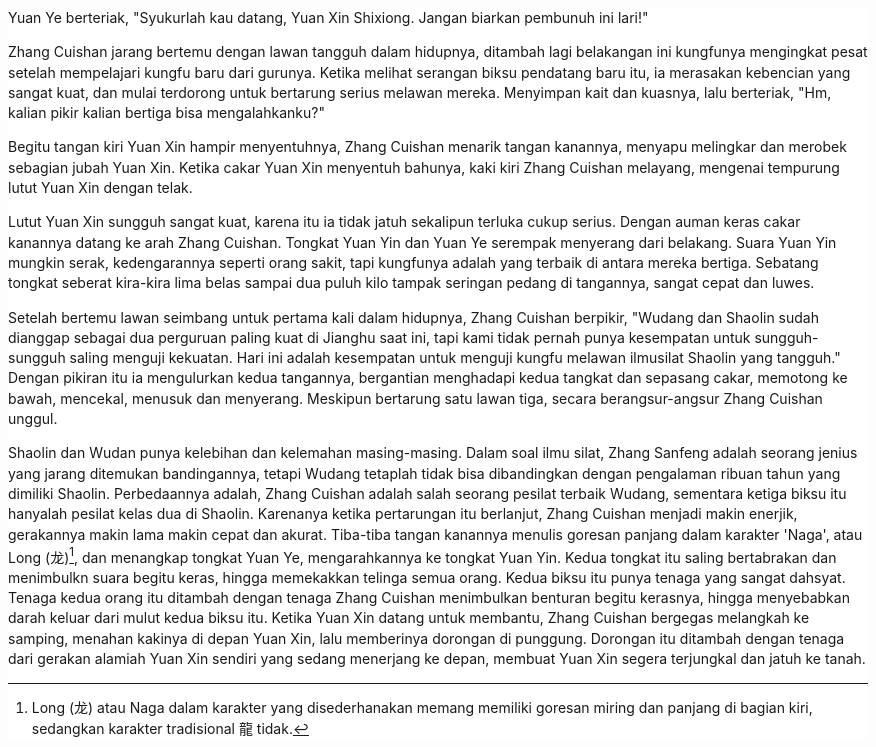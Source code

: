 Yuan Ye berteriak, "Syukurlah kau datang, Yuan Xin Shixiong. Jangan biarkan pembunuh ini lari!"

Zhang Cuishan jarang bertemu dengan lawan tangguh dalam hidupnya, ditambah lagi belakangan ini kungfunya mengingkat pesat
setelah mempelajari kungfu baru dari gurunya. Ketika melihat serangan biksu pendatang baru itu, ia merasakan kebencian
yang sangat kuat, dan mulai terdorong untuk bertarung serius melawan mereka. Menyimpan kait dan kuasnya, lalu berteriak, 
"Hm, kalian pikir kalian bertiga bisa mengalahkanku?"

Begitu tangan kiri Yuan Xin hampir menyentuhnya, Zhang Cuishan menarik tangan kanannya, menyapu melingkar dan merobek
sebagian jubah Yuan Xin. Ketika cakar Yuan Xin menyentuh bahunya, kaki kiri Zhang Cuishan melayang, mengenai tempurung
lutut Yuan Xin dengan telak.

Lutut Yuan Xin sungguh sangat kuat, karena itu ia tidak jatuh sekalipun terluka cukup serius. Dengan auman keras cakar
kanannya datang ke arah Zhang Cuishan. Tongkat Yuan Yin dan Yuan Ye serempak menyerang dari belakang. Suara Yuan Yin
mungkin serak, kedengarannya seperti orang sakit, tapi kungfunya adalah yang terbaik di antara mereka bertiga. Sebatang
tongkat seberat kira-kira lima belas sampai dua puluh kilo tampak seringan pedang di tangannya, sangat cepat dan luwes.

Setelah bertemu lawan seimbang untuk pertama kali dalam hidupnya, Zhang Cuishan berpikir, "Wudang dan Shaolin sudah dianggap
sebagai dua perguruan paling kuat di Jianghu saat ini, tapi kami tidak pernah punya kesempatan untuk sungguh-sungguh saling 
menguji kekuatan. Hari ini adalah kesempatan untuk menguji kungfu melawan ilmusilat Shaolin yang tangguh." Dengan pikiran
itu ia mengulurkan kedua tangannya, bergantian menghadapi kedua tangkat dan sepasang cakar, memotong ke bawah, mencekal,
menusuk dan menyerang. Meskipun bertarung satu lawan tiga, secara berangsur-angsur Zhang Cuishan unggul.

Shaolin dan Wudan punya kelebihan dan kelemahan masing-masing. Dalam soal ilmu silat, Zhang Sanfeng adalah seorang jenius
yang jarang ditemukan bandingannya, tetapi Wudang tetaplah tidak bisa dibandingkan dengan pengalaman ribuan tahun yang 
dimiliki Shaolin. Perbedaannya adalah, Zhang Cuishan adalah salah seorang pesilat terbaik Wudang, sementara ketiga biksu itu
hanyalah pesilat kelas dua di Shaolin. Karenanya ketika pertarungan itu berlanjut, Zhang Cuishan menjadi makin enerjik,
gerakannya makin lama makin cepat dan akurat. Tiba-tiba tangan kanannya menulis goresan panjang dalam karakter 'Naga',
atau Long (龙)[^long-1], dan menangkap tongkat Yuan Ye, mengarahkannya ke tongkat Yuan Yin. Kedua tongkat itu saling
bertabrakan dan menimbulkn suara begitu keras, hingga memekakkan telinga semua orang. Kedua biksu itu punya tenaga yang 
sangat dahsyat. Tenaga kedua orang itu ditambah dengan tenaga Zhang Cuishan menimbulkan benturan begitu kerasnya, 
hingga menyebabkan darah keluar dari mulut kedua biksu itu. Ketika Yuan Xin datang untuk membantu, Zhang Cuishan bergegas 
melangkah ke samping, menahan kakinya di depan Yuan Xin, lalu memberinya dorongan di punggung. Dorongan itu ditambah 
dengan tenaga dari gerakan alamiah Yuan Xin sendiri yang sedang menerjang ke depan, membuat Yuan Xin segera terjungkal
dan jatuh ke tanah. 


[^wang-xishi]: [Baca di Wikipedia](https://en.wikipedia.org/wiki/Wang_Xizhi)
[^kui-zhangge]: Akademi Kui Zhang Ge, atau Kui Zhang Ge Xue Shi Yuan (奎章阁学士院) adalah akademi unttuk mempelajari kultur, bahasa dan literatur bangsa Han yang didirikan oleh Tugh Temur.
[^lin-an]: Lin An (臨安) adalah nama kota Hangzhou di jaman Dinasti Song Selatan, dan adalah ibukota Kekaisaran Song Selatan.
[^tie-hua-yin-gou]: Tie Hua Yin Gou (铁划银钩) = 'Kuas Besi dan Kait Perak'.
[^long-1]: Long (龙) atau Naga dalam karakter yang disederhanakan memang memiliki goresan miring dan panjang di bagian kiri, sedangkan karakter tradisional 龍 tidak.
[^enam-pagoda]: Enam Pagoda Harmonis adalah Liuhe Ta (六和塔), yang masih ada hingga saat ini di kota Hangzhou.
[^liang-liu]: Pohon Liang Liu (Salix Babylonica) juga dikenal sebagai Willow Tree, atau Pohon Willow.
[^jiaozhi]: Jiao Zhi (交趾 atau 交阯) adalah wilayah Selatan yang di jaman modern kita kenal sebagai Vietnam.